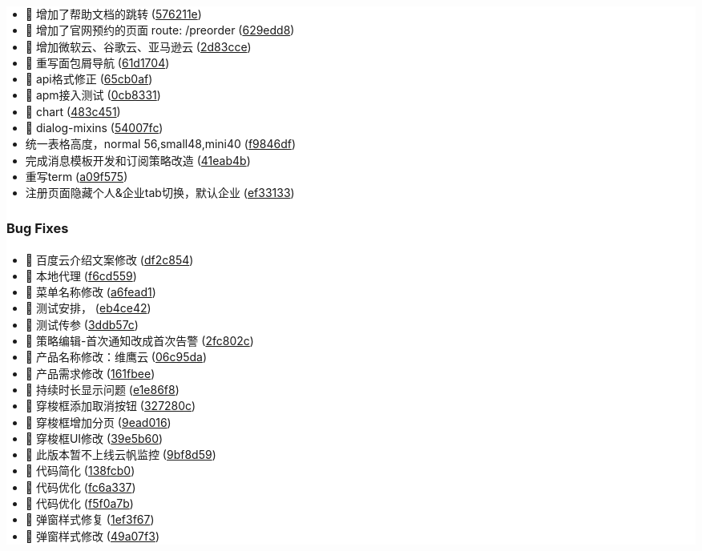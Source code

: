 * 🎸 增加了帮助文档的跳转 ([576211e](https://e.coding.net/clouded-fly/aiops/aiops-fore/commit/576211e88d3fe5b02b6ff9a7be2e5f2fb2e4a578))
* 🎸 增加了官网预约的页面 route: /preorder ([629edd8](https://e.coding.net/clouded-fly/aiops/aiops-fore/commit/629edd897d7dd1457e55b6d47cfc03dfb15bb58a))
* 🎸 增加微软云、谷歌云、亚马逊云 ([2d83cce](https://e.coding.net/clouded-fly/aiops/aiops-fore/commit/2d83cce2bcc556f78ff63753f25db1d7635f64bd))
* 🎸 重写面包屑导航 ([61d1704](https://e.coding.net/clouded-fly/aiops/aiops-fore/commit/61d170421f70c66d06b219004634fedaaa537c6f))
* 🎸 api格式修正 ([65cb0af](https://e.coding.net/clouded-fly/aiops/aiops-fore/commit/65cb0afb970f8561898c542e8fa7ac945a3ed7d4))
* 🎸 apm接入测试 ([0cb8331](https://e.coding.net/clouded-fly/aiops/aiops-fore/commit/0cb8331afc7116790edf1e0afa21b27ca588fa9e))
* 🎸 chart ([483c451](https://e.coding.net/clouded-fly/aiops/aiops-fore/commit/483c451a133fbb1ebf76490ebf2452e2f2150c05))
* 🎸 dialog-mixins ([54007fc](https://e.coding.net/clouded-fly/aiops/aiops-fore/commit/54007fc7dd3f62b09199c8674f1abe8a509c3fa2))
* 统一表格高度，normal 56,small48,mini40 ([f9846df](https://e.coding.net/clouded-fly/aiops/aiops-fore/commit/f9846df80881e82a24847bbaba4e590beb26cb4d))
* 完成消息模板开发和订阅策略改造 ([41eab4b](https://e.coding.net/clouded-fly/aiops/aiops-fore/commit/41eab4bef389e32af76c957480ba766649b364d5))
* 重写term ([a09f575](https://e.coding.net/clouded-fly/aiops/aiops-fore/commit/a09f575dba49623744264f3bad92f5d80b840a7a))
* 注册页面隐藏个人&企业tab切换，默认企业 ([ef33133](https://e.coding.net/clouded-fly/aiops/aiops-fore/commit/ef33133d405a7764879bb2b4652a554a162720a7))


### Bug Fixes

* 🐛 百度云介绍文案修改 ([df2c854](https://e.coding.net/clouded-fly/aiops/aiops-fore/commit/df2c85455faeac7e135bf1bbe97b0918ceaf0481))
* 🐛 本地代理 ([f6cd559](https://e.coding.net/clouded-fly/aiops/aiops-fore/commit/f6cd559b1045c51e997e1eebf680c8d5769c7b87))
* 🐛 菜单名称修改 ([a6fead1](https://e.coding.net/clouded-fly/aiops/aiops-fore/commit/a6fead1d7aaf38394e0d6ec3631b7c6b8ffebe2e))
* 🐛 测试安排， ([eb4ce42](https://e.coding.net/clouded-fly/aiops/aiops-fore/commit/eb4ce425a3bf58b1b640c210496db112ffb080f9))
* 🐛 测试传参 ([3ddb57c](https://e.coding.net/clouded-fly/aiops/aiops-fore/commit/3ddb57c9eedbd406fffc3fe0d0ab1d437836aeeb))
* 🐛 策略编辑-首次通知改成首次告警 ([2fc802c](https://e.coding.net/clouded-fly/aiops/aiops-fore/commit/2fc802cfabe30540a8db988bf52832bbb0f70ec4))
* 🐛 产品名称修改：维鹰云 ([06c95da](https://e.coding.net/clouded-fly/aiops/aiops-fore/commit/06c95daa0ffaeb7957fb639546c70ad193b1fc3d))
* 🐛 产品需求修改 ([161fbee](https://e.coding.net/clouded-fly/aiops/aiops-fore/commit/161fbee182229996ff275abd79dc7e4d942287d8))
* 🐛 持续时长显示问题 ([e1e86f8](https://e.coding.net/clouded-fly/aiops/aiops-fore/commit/e1e86f8e0f27b71cd24112bb8ea93f13e5ff36f6))
* 🐛 穿梭框添加取消按钮 ([327280c](https://e.coding.net/clouded-fly/aiops/aiops-fore/commit/327280c602dcc32698c208ba95c0dad03a57772a))
* 🐛 穿梭框增加分页 ([9ead016](https://e.coding.net/clouded-fly/aiops/aiops-fore/commit/9ead016bd052f2eb5aa30f07adff4e9e601d79a3))
* 🐛 穿梭框UI修改 ([39e5b60](https://e.coding.net/clouded-fly/aiops/aiops-fore/commit/39e5b60bf1482ac915b701418268c49fe7c51404))
* 🐛 此版本暂不上线云帆监控 ([9bf8d59](https://e.coding.net/clouded-fly/aiops/aiops-fore/commit/9bf8d5943a52fc79cbe8143e96749cd28a208d52))
* 🐛 代码简化 ([138fcb0](https://e.coding.net/clouded-fly/aiops/aiops-fore/commit/138fcb032d33715b08fcb616bc5f199251ba3a83))
* 🐛 代码优化 ([fc6a337](https://e.coding.net/clouded-fly/aiops/aiops-fore/commit/fc6a337ba49b3a1cf74f43ebf9a597a772ebe7e8))
* 🐛 代码优化 ([f5f0a7b](https://e.coding.net/clouded-fly/aiops/aiops-fore/commit/f5f0a7bcdd7e67bee4ad09884da26915fc3f5338))
* 🐛 弹窗样式修复 ([1ef3f67](https://e.coding.net/clouded-fly/aiops/aiops-fore/commit/1ef3f6733b2d1f52653651b47c53acfde3851b5c))
* 🐛 弹窗样式修改 ([49a07f3](https://e.coding.net/clouded-fly/aiops/aiops-fore/commit/49a07f3d9468b6be4d91cc47b19201d320df3d50))